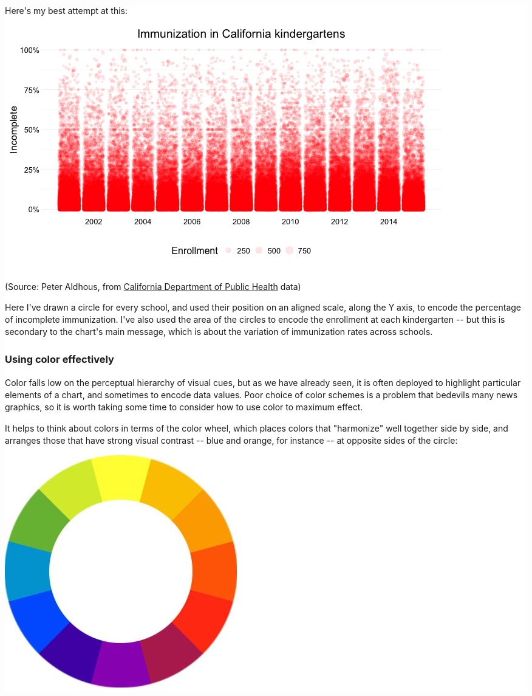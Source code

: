 Here's my best attempt at this:

![](./img/infodes_11.png)

(Source: Peter Aldhous, from [California Department of Public Health](https://www.cdph.ca.gov/programs/immunize/Pages/ImmunizationLevels.aspx) data)

Here I've drawn a circle for every school, and used their position on an aligned scale, along the Y axis, to encode the percentage of incomplete immunization. I've also used the area of the circles to encode the enrollment at each kindergarten -- but this is secondary to the chart's main message, which is about the variation of immunization rates across schools.

### Using color effectively

Color falls low on the perceptual hierarchy of visual cues, but as we have already seen, it is often deployed to highlight particular elements of a chart, and sometimes to encode data values. Poor choice of color schemes is a problem that bedevils many news graphics, so it is worth taking some time to consider how to use color to maximum effect.

It helps to think about colors in terms of the color wheel, which places colors that "harmonize" well together side by side, and arranges those that have strong visual contrast -- blue and orange, for instance -- at opposite sides of the circle:

![](./img/principles_24.jpg)
